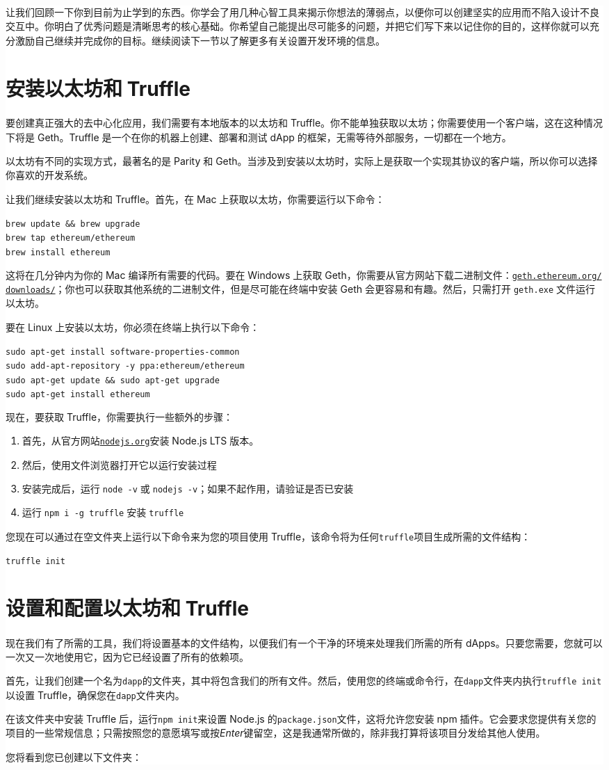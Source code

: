 让我们回顾一下你到目前为止学到的东西。你学会了用几种心智工具来揭示你想法的薄弱点，以便你可以创建坚实的应用而不陷入设计不良交互中。你明白了优秀问题是清晰思考的核心基础。你希望自己能提出尽可能多的问题，并把它们写下来以记住你的目的，这样你就可以充分激励自己继续并完成你的目标。继续阅读下一节以了解更多有关设置开发环境的信息。

# 安装以太坊和 Truffle

要创建真正强大的去中心化应用，我们需要有本地版本的以太坊和 Truffle。你不能单独获取以太坊；你需要使用一个客户端，这在这种情况下将是 Geth。Truffle 是一个在你的机器上创建、部署和测试 dApp 的框架，无需等待外部服务，一切都在一个地方。

以太坊有不同的实现方式，最著名的是 Parity 和 Geth。当涉及到安装以太坊时，实际上是获取一个实现其协议的客户端，所以你可以选择你喜欢的开发系统。

让我们继续安装以太坊和 Truffle。首先，在 Mac 上获取以太坊，你需要运行以下命令：

```
brew update && brew upgrade
brew tap ethereum/ethereum
brew install ethereum
```

这将在几分钟内为你的 Mac 编译所有需要的代码。要在 Windows 上获取 Geth，你需要从官方网站下载二进制文件：[`geth.ethereum.org/downloads/`](https://geth.ethereum.org/downloads/)；你也可以获取其他系统的二进制文件，但是尽可能在终端中安装 Geth 会更容易和有趣。然后，只需打开 `geth.exe` 文件运行以太坊。

要在 Linux 上安装以太坊，你必须在终端上执行以下命令：

```
sudo apt-get install software-properties-common
sudo add-apt-repository -y ppa:ethereum/ethereum 
sudo apt-get update && sudo apt-get upgrade
sudo apt-get install ethereum
```

现在，要获取 Truffle，你需要执行一些额外的步骤：

1.  首先，从官方网站[`nodejs.org`](http://nodejs.org)安装 Node.js LTS 版本。

1.  然后，使用文件浏览器打开它以运行安装过程

1.  安装完成后，运行 `node -v` 或 `nodejs -v`；如果不起作用，请验证是否已安装

1.  运行 `npm i -g truffle` 安装 `truffle`

您现在可以通过在空文件夹上运行以下命令来为您的项目使用 Truffle，该命令将为任何`truffle`项目生成所需的文件结构：

```
truffle init
```

# 设置和配置以太坊和 Truffle

现在我们有了所需的工具，我们将设置基本的文件结构，以便我们有一个干净的环境来处理我们所需的所有 dApps。只要您需要，您就可以一次又一次地使用它，因为它已经设置了所有的依赖项。

首先，让我们创建一个名为`dapp`的文件夹，其中将包含我们的所有文件。然后，使用您的终端或命令行，在`dapp`文件夹内执行`truffle init`以设置 Truffle，确保您在`dapp`文件夹内。

在该文件夹中安装 Truffle 后，运行`npm init`来设置 Node.js 的`package.json`文件，这将允许您安装 npm 插件。它会要求您提供有关您的项目的一些常规信息；只需按照您的意愿填写或按*Enter*键留空，这是我通常所做的，除非我打算将该项目分发给其他人使用。

您将看到您已创建以下文件夹：
